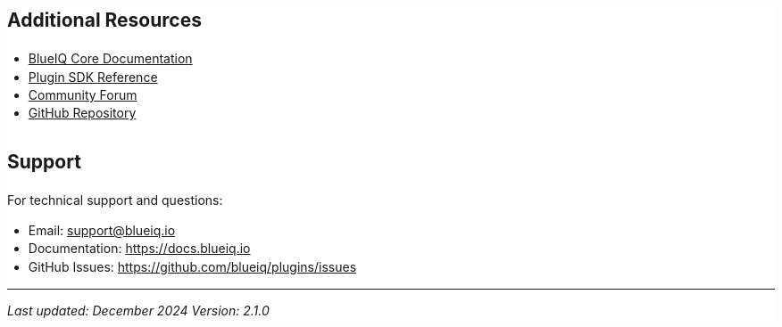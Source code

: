 
## Additional Resources

- [BlueIQ Core Documentation](https://docs.blueiq.io)
- [Plugin SDK Reference](https://sdk.blueiq.io)
- [Community Forum](https://community.blueiq.io)
- [GitHub Repository](https://github.com/blueiq/plugins)

## Support

For technical support and questions:
- Email: support@blueiq.io
- Documentation: https://docs.blueiq.io
- GitHub Issues: https://github.com/blueiq/plugins/issues

---

*Last updated: December 2024*
*Version: 2.1.0*